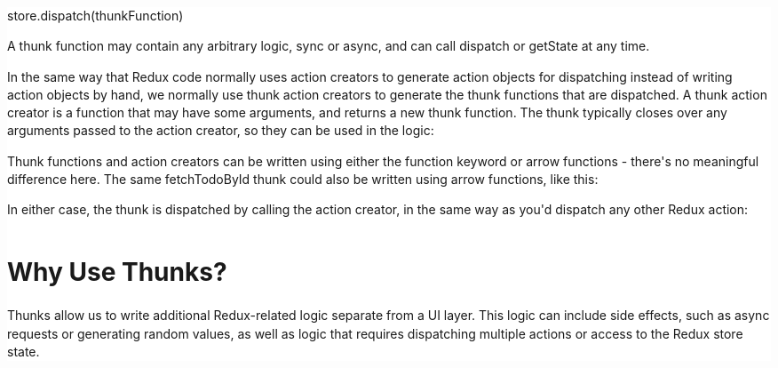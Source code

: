 store.dispatch(thunkFunction)


A thunk function may contain any arbitrary logic, sync or async, and can call dispatch or getState at any time.

In the same way that Redux code normally uses action creators to generate action objects for dispatching instead of writing action objects by hand, we normally use thunk action creators to generate the thunk functions that are dispatched. A thunk action creator is a function that may have some arguments, and returns a new thunk function. The thunk typically closes over any arguments passed to the action creator, so they can be used in the logic:

<script>
// fetchTodoById is the "thunk action creator"
export function fetchTodoById(todoId) {
  // fetchTodoByIdThunk is the "thunk function"
  return async function fetchTodoByIdThunk(dispatch, getState) {
    const response = await client.get(`/fakeApi/todo/${todoId}`)
    dispatch(todosLoaded(response.todos))
  }
}
</script>


Thunk functions and action creators can be written using either the function keyword or arrow functions - there's no meaningful difference here. The same fetchTodoById thunk could also be written using arrow functions, like this:

<script>
export const fetchTodoById = todoId => async dispatch => {
  const response = await client.get(`/fakeApi/todo/${todoId}`)
  dispatch(todosLoaded(response.todos))
}
</script>


In either case, the thunk is dispatched by calling the action creator, in the same way as you'd dispatch any other Redux action:

<script>
function TodoComponent({ todoId }) {
  const dispatch = useDispatch()

  const onFetchClicked = () => {
    // Calls the thunk action creator, and passes the thunk function to dispatch
    dispatch(fetchTodoById(todoId))
  }
}
</script>



# Why Use Thunks?
Thunks allow us to write additional Redux-related logic separate from a UI layer. This logic can include side effects, such as async requests or generating random values, as well as logic that requires dispatching multiple actions or access to the Redux store state.
